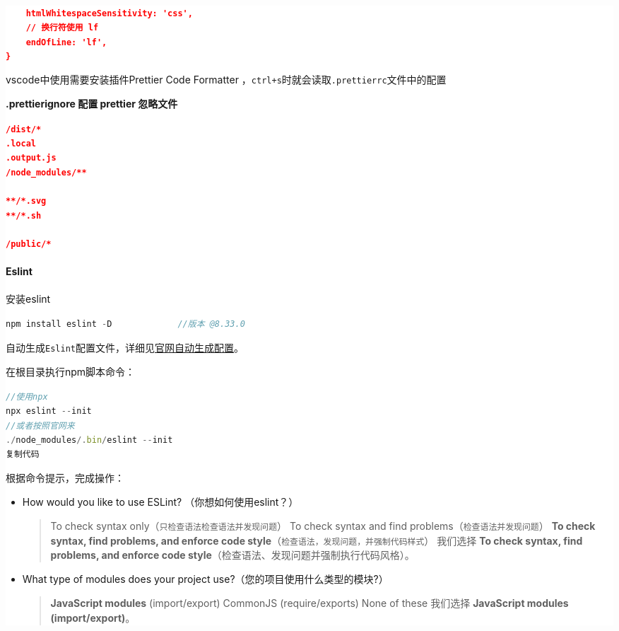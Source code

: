 ~~~json
    htmlWhitespaceSensitivity: 'css',
    // 换行符使用 lf
    endOfLine: 'lf',
}
~~~

vscode中使用需要安装插件Prettier Code Formatter ，`ctrl+s`时就会读取`.prettierrc`文件中的配置

**.prettierignore 配置 prettier 忽略文件**

~~~json
/dist/*
.local
.output.js
/node_modules/**

**/*.svg
**/*.sh

/public/*
~~~



#### Eslint

安装eslint 

~~~javascript
npm install eslint -D             //版本 @8.33.0
~~~

自动生成`Eslint`配置文件，详细见[官网自动生成配置](https://link.juejin.cn?target=http%3A%2F%2Feslint.cn%2Fdocs%2Fuser-guide%2Fgetting-started)。

在根目录执行npm脚本命令：

```js
//使用npx
npx eslint --init
//或者按照官网来
./node_modules/.bin/eslint --init
复制代码
```

根据命令提示，完成操作：

- How would you like to use ESLint? （你想如何使用eslint？）

  > To check syntax only（`只检查语法检查语法并发现问题`）
  > To check syntax and find problems（`检查语法并发现问题`）
  > **To check syntax, find problems, and enforce code style**（`检查语法，发现问题，并强制代码样式`） 我们选择 **To check syntax, find problems, and enforce code style**（检查语法、发现问题并强制执行代码风格）。

- What type of modules does your project use?（您的项目使用什么类型的模块?）

  > **JavaScript modules** (import/export)
  > CommonJS (require/exports)
  > None of these 我们选择 **JavaScript modules (import/export)**。
